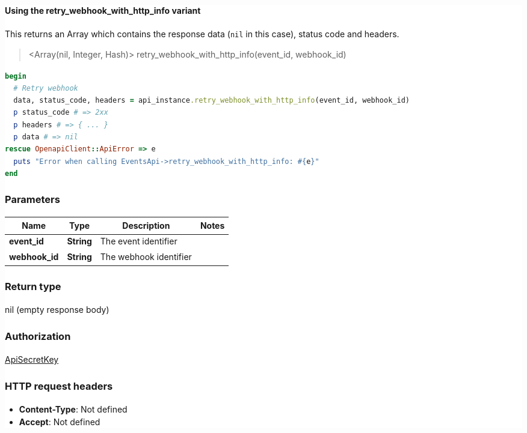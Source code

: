 #### Using the retry_webhook_with_http_info variant

This returns an Array which contains the response data (`nil` in this case), status code and headers.

> <Array(nil, Integer, Hash)> retry_webhook_with_http_info(event_id, webhook_id)

```ruby
begin
  # Retry webhook
  data, status_code, headers = api_instance.retry_webhook_with_http_info(event_id, webhook_id)
  p status_code # => 2xx
  p headers # => { ... }
  p data # => nil
rescue OpenapiClient::ApiError => e
  puts "Error when calling EventsApi->retry_webhook_with_http_info: #{e}"
end
```

### Parameters

| Name | Type | Description | Notes |
| ---- | ---- | ----------- | ----- |
| **event_id** | **String** | The event identifier |  |
| **webhook_id** | **String** | The webhook identifier |  |

### Return type

nil (empty response body)

### Authorization

[ApiSecretKey](../README.md#ApiSecretKey)

### HTTP request headers

- **Content-Type**: Not defined
- **Accept**: Not defined

